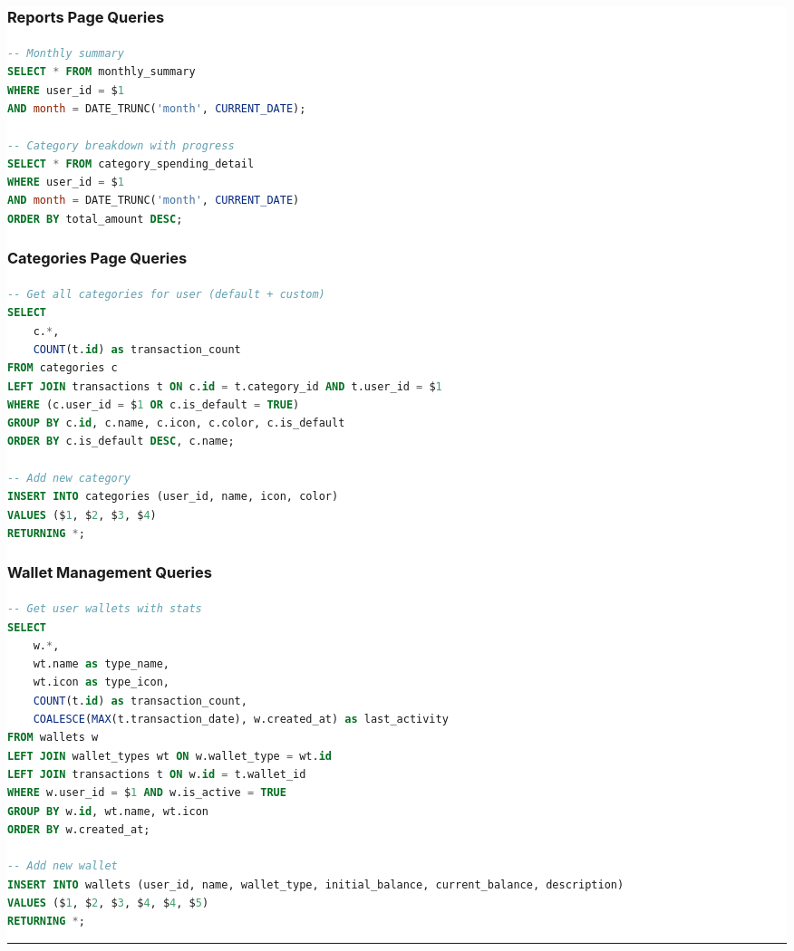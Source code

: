 ### Reports Page Queries
```sql
-- Monthly summary
SELECT * FROM monthly_summary
WHERE user_id = $1
AND month = DATE_TRUNC('month', CURRENT_DATE);

-- Category breakdown with progress
SELECT * FROM category_spending_detail
WHERE user_id = $1
AND month = DATE_TRUNC('month', CURRENT_DATE)
ORDER BY total_amount DESC;
```

### Categories Page Queries
```sql
-- Get all categories for user (default + custom)
SELECT
    c.*,
    COUNT(t.id) as transaction_count
FROM categories c
LEFT JOIN transactions t ON c.id = t.category_id AND t.user_id = $1
WHERE (c.user_id = $1 OR c.is_default = TRUE)
GROUP BY c.id, c.name, c.icon, c.color, c.is_default
ORDER BY c.is_default DESC, c.name;

-- Add new category
INSERT INTO categories (user_id, name, icon, color)
VALUES ($1, $2, $3, $4)
RETURNING *;
```

### Wallet Management Queries
```sql
-- Get user wallets with stats
SELECT
    w.*,
    wt.name as type_name,
    wt.icon as type_icon,
    COUNT(t.id) as transaction_count,
    COALESCE(MAX(t.transaction_date), w.created_at) as last_activity
FROM wallets w
LEFT JOIN wallet_types wt ON w.wallet_type = wt.id
LEFT JOIN transactions t ON w.id = t.wallet_id
WHERE w.user_id = $1 AND w.is_active = TRUE
GROUP BY w.id, wt.name, wt.icon
ORDER BY w.created_at;

-- Add new wallet
INSERT INTO wallets (user_id, name, wallet_type, initial_balance, current_balance, description)
VALUES ($1, $2, $3, $4, $4, $5)
RETURNING *;
```

---